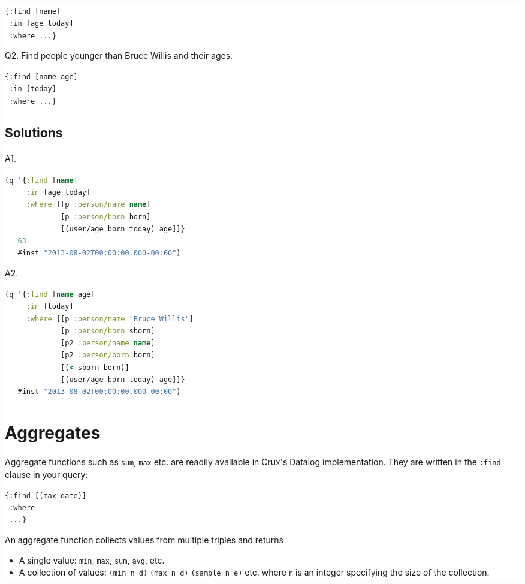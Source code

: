 ```edn no-exec id=06bcaef5-5991-45f9-aeba-b2635c0070ce
{:find [name]
 :in [age today]
 :where ...}
```

Q2. Find people younger than Bruce Willis and their ages.

```edn no-exec id=ba4fbe14-3d9d-436e-9409-1a13f2a72dbe
{:find [name age]
 :in [today]
 :where ...}
```

## Solutions

A1.

```clojure id=873d636b-878e-439a-95e7-d49795e24d72
(q '{:find [name]
     :in [age today]
     :where [[p :person/name name]
             [p :person/born born]
             [(user/age born today) age]]}
   63
   #inst "2013-08-02T00:00:00.000-00:00")
```

A2.

```clojure id=219c4550-d23b-48a1-8d2f-2dfe37a120ce
(q '{:find [name age]
     :in [today]
     :where [[p :person/name "Bruce Willis"]
             [p :person/born sborn]
             [p2 :person/name name]
             [p2 :person/born born]
             [(< sborn born)]
             [(user/age born today) age]]}
   #inst "2013-08-02T00:00:00.000-00:00")
```

# Aggregates

Aggregate functions such as `sum`, `max` etc. are readily available in Crux's Datalog implementation. They are written in the `:find` clause in your query:

```no-exec id=34903538-f626-4f08-ab27-6336b57bc349
{:find [(max date)]
 :where
 ...}
```

An aggregate function collects values from multiple triples and returns

* A single value: `min`, `max`, `sum`, `avg`, etc.
* A collection of values: `(min n d)` `(max n d)` `(sample n e)` etc. where `n` is an integer specifying the size of the collection.
